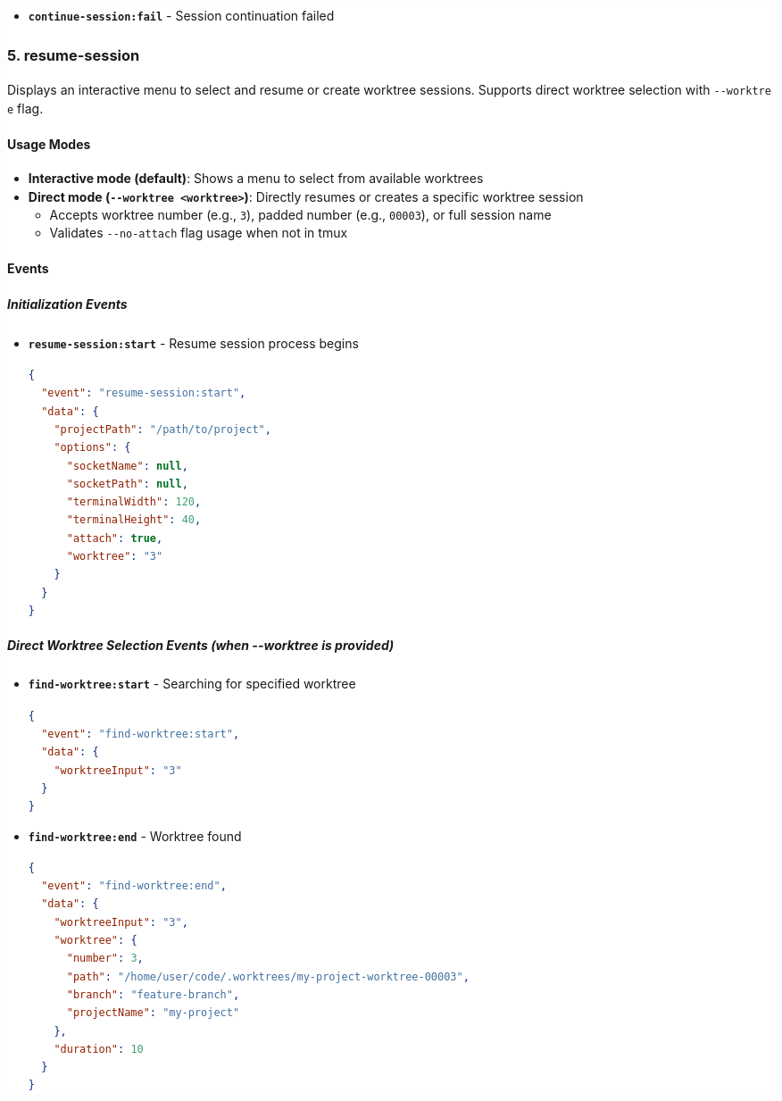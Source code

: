 - **`continue-session:fail`** - Session continuation failed

### 5. resume-session

Displays an interactive menu to select and resume or create worktree sessions. Supports direct worktree selection with `--worktree` flag.

#### Usage Modes

- **Interactive mode (default)**: Shows a menu to select from available worktrees
- **Direct mode (`--worktree <worktree>`)**: Directly resumes or creates a specific worktree session
  - Accepts worktree number (e.g., `3`), padded number (e.g., `00003`), or full session name
  - Validates `--no-attach` flag usage when not in tmux

#### Events

##### Initialization Events

- **`resume-session:start`** - Resume session process begins
  ```json
  {
    "event": "resume-session:start",
    "data": {
      "projectPath": "/path/to/project",
      "options": {
        "socketName": null,
        "socketPath": null,
        "terminalWidth": 120,
        "terminalHeight": 40,
        "attach": true,
        "worktree": "3"
      }
    }
  }
  ```

##### Direct Worktree Selection Events (when --worktree is provided)

- **`find-worktree:start`** - Searching for specified worktree

  ```json
  {
    "event": "find-worktree:start",
    "data": {
      "worktreeInput": "3"
    }
  }
  ```

- **`find-worktree:end`** - Worktree found

  ```json
  {
    "event": "find-worktree:end",
    "data": {
      "worktreeInput": "3",
      "worktree": {
        "number": 3,
        "path": "/home/user/code/.worktrees/my-project-worktree-00003",
        "branch": "feature-branch",
        "projectName": "my-project"
      },
      "duration": 10
    }
  }
  ```